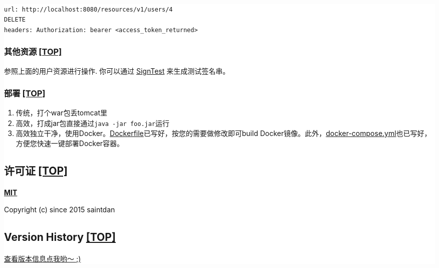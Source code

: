 ```
url: http://localhost:8080/resources/v1/users/4
DELETE
headers: Authorization: bearer <access_token_returned>
```

### <a name="other"></a>其他资源 [[TOP]](#index)

参照上面的用户资源进行操作.
你可以通过 [SignTest](src/test/java/com/saintdan/framework/tool/SignTest.java) 来生成测试签名串。

### <a name="deploy"></a>部署 [[TOP]](#index)

1. 传统，打个war包丢tomcat里
2. 高效，打成jar包直接通过`java -jar foo.jar`运行
3. 高效独立干净，使用Docker。[Dockerfile](Dockerfile)已写好，按您的需要做修改即可build Docker镜像。此外，[docker-compose.yml](docker-compose.yml)也已写好，方便您快速一键部署Docker容器。

## <a name="license"></a>许可证 [[TOP]](#index)

**[MIT](http://opensource.org/licenses/MIT)**

Copyright (c) since 2015 saintdan

## <a name="version"></a>Version History [[TOP]](#index)

[查看版本信息点我哟～ ;)](VERSION_HISTORY.md)
